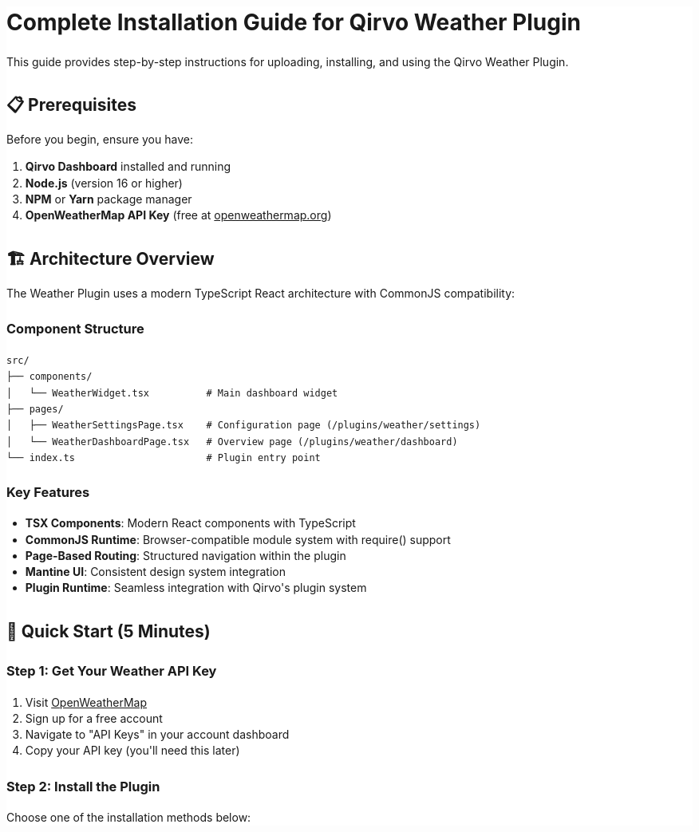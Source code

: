 # Complete Installation Guide for Qirvo Weather Plugin

This guide provides step-by-step instructions for uploading, installing, and using the Qirvo Weather Plugin.

## 📋 Prerequisites

Before you begin, ensure you have:

1. **Qirvo Dashboard** installed and running
2. **Node.js** (version 16 or higher)
3. **NPM** or **Yarn** package manager
4. **OpenWeatherMap API Key** (free at [openweathermap.org](https://openweathermap.org/api))

## 🏗️ Architecture Overview

The Weather Plugin uses a modern TypeScript React architecture with CommonJS compatibility:

### Component Structure

```text
src/
├── components/
│   └── WeatherWidget.tsx          # Main dashboard widget
├── pages/
│   ├── WeatherSettingsPage.tsx    # Configuration page (/plugins/weather/settings)
│   └── WeatherDashboardPage.tsx   # Overview page (/plugins/weather/dashboard)
└── index.ts                       # Plugin entry point
```

### Key Features

- **TSX Components**: Modern React components with TypeScript
- **CommonJS Runtime**: Browser-compatible module system with require() support
- **Page-Based Routing**: Structured navigation within the plugin
- **Mantine UI**: Consistent design system integration
- **Plugin Runtime**: Seamless integration with Qirvo's plugin system

## 🚀 Quick Start (5 Minutes)

### Step 1: Get Your Weather API Key

1. Visit [OpenWeatherMap](https://openweathermap.org/api)
2. Sign up for a free account
3. Navigate to "API Keys" in your account dashboard
4. Copy your API key (you'll need this later)

### Step 2: Install the Plugin

Choose one of the installation methods below:
